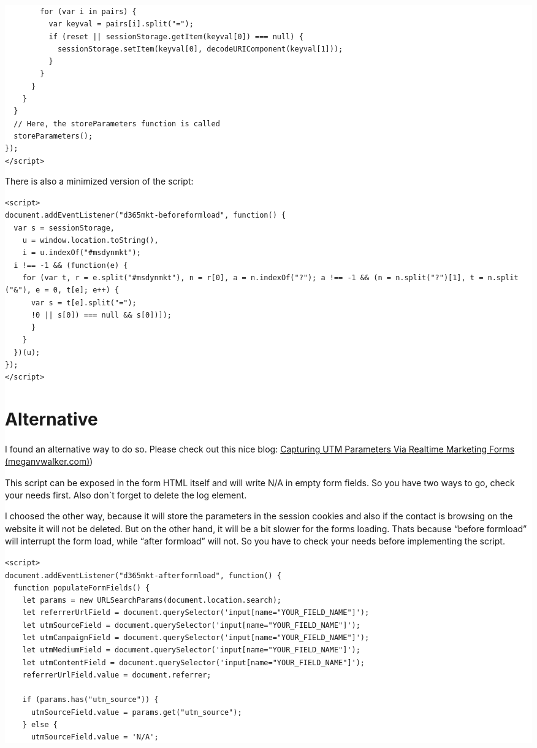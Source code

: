 ```
        for (var i in pairs) {
          var keyval = pairs[i].split("=");
          if (reset || sessionStorage.getItem(keyval[0]) === null) {
            sessionStorage.setItem(keyval[0], decodeURIComponent(keyval[1]));
          }
        }
      }
    }
  }
  // Here, the storeParameters function is called
  storeParameters();
});
</script>
```
There is also a minimized version of the script:

```
<script>
document.addEventListener("d365mkt-beforeformload", function() {
  var s = sessionStorage,
    u = window.location.toString(),
    i = u.indexOf("#msdynmkt");
  i !== -1 && (function(e) {
    for (var t, r = e.split("#msdynmkt"), n = r[0], a = n.indexOf("?"); a !== -1 && (n = n.split("?")[1], t = n.split("&"), e = 0, t[e]; e++) {
      var s = t[e].split("=");
      !0 || s[0]) === null && s[0])]);
      }
    }
  })(u);
});
</script>
```

# Alternative
I found an alternative way to do so. Please check out this nice blog:
[Capturing UTM Parameters Via Realtime Marketing Forms (meganvwalker.com)](https://meganvwalker.com/capturing-utm-parameters-via-realtime-marketing/))

This script can be exposed in the form HTML itself and will write N/A in empty form fields. So you have two ways to go, check your needs first. Also don`t forget to delete the log element.

 

I choosed the other way, because it will store the parameters in the session cookies and also if the contact is browsing on the website it will not be deleted. But on the other hand, it will be a bit slower for the forms loading. Thats because “before formload” will interrupt the form load, while “after formload” will not. So you have to check your needs before implementing the script.

```
<script>
document.addEventListener("d365mkt-afterformload", function() {
  function populateFormFields() {
    let params = new URLSearchParams(document.location.search);
    let referrerUrlField = document.querySelector('input[name="YOUR_FIELD_NAME"]');
    let utmSourceField = document.querySelector('input[name="YOUR_FIELD_NAME"]');
    let utmCampaignField = document.querySelector('input[name="YOUR_FIELD_NAME"]');
    let utmMediumField = document.querySelector('input[name="YOUR_FIELD_NAME"]');
    let utmContentField = document.querySelector('input[name="YOUR_FIELD_NAME"]');
    referrerUrlField.value = document.referrer;
    
    if (params.has("utm_source")) {
      utmSourceField.value = params.get("utm_source");
    } else {
      utmSourceField.value = 'N/A';
```